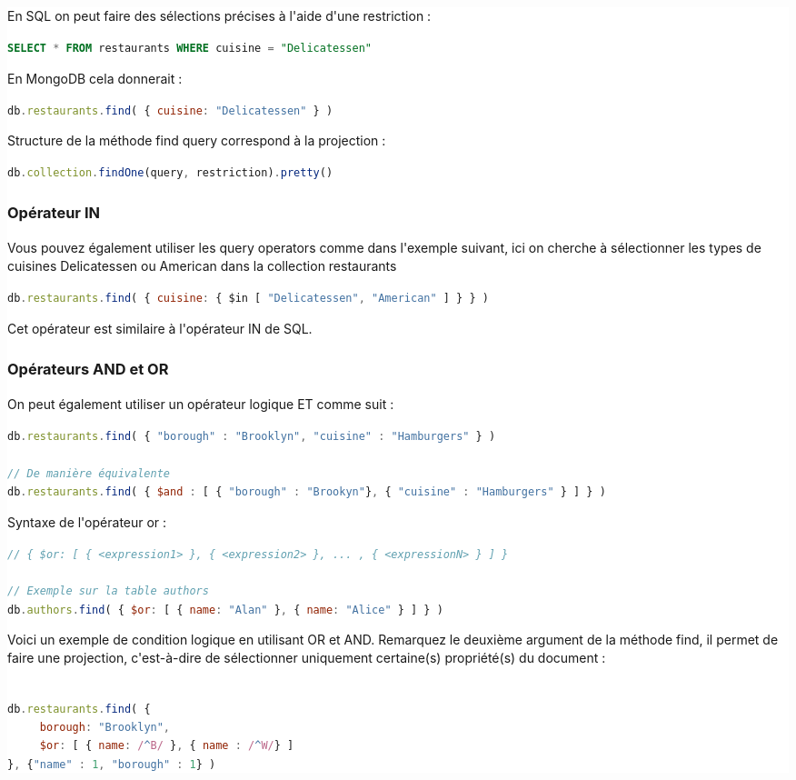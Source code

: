 En SQL on peut faire des sélections précises à l'aide d'une restriction :

```sql
SELECT * FROM restaurants WHERE cuisine = "Delicatessen"
```

En MongoDB cela donnerait :

```js
db.restaurants.find( { cuisine: "Delicatessen" } )

```

Structure de la méthode find query correspond à la projection :

```js
db.collection.findOne(query, restriction).pretty()
```

### Opérateur IN

Vous pouvez également utiliser les query operators comme dans l'exemple suivant, ici on cherche à sélectionner les types de cuisines Delicatessen ou American dans la collection restaurants

```js
db.restaurants.find( { cuisine: { $in [ "Delicatessen", "American" ] } } )

```

Cet opérateur est similaire à l'opérateur IN de SQL.

### Opérateurs AND et OR

On peut également utiliser un opérateur logique ET comme suit :

```js
db.restaurants.find( { "borough" : "Brooklyn", "cuisine" : "Hamburgers" } )

// De manière équivalente
db.restaurants.find( { $and : [ { "borough" : "Brookyn"}, { "cuisine" : "Hamburgers" } ] } )

```

Syntaxe de l'opérateur or :

```js
// { $or: [ { <expression1> }, { <expression2> }, ... , { <expressionN> } ] }

// Exemple sur la table authors
db.authors.find( { $or: [ { name: "Alan" }, { name: "Alice" } ] } )
```

Voici un exemple de condition logique en utilisant OR et AND. Remarquez le deuxième argument de la méthode find, il permet de faire une projection, c'est-à-dire de sélectionner uniquement certaine(s) propriété(s) du document :

```js

db.restaurants.find( {
     borough: "Brooklyn",
     $or: [ { name: /^B/ }, { name : /^W/} ]
}, {"name" : 1, "borough" : 1} )

```
